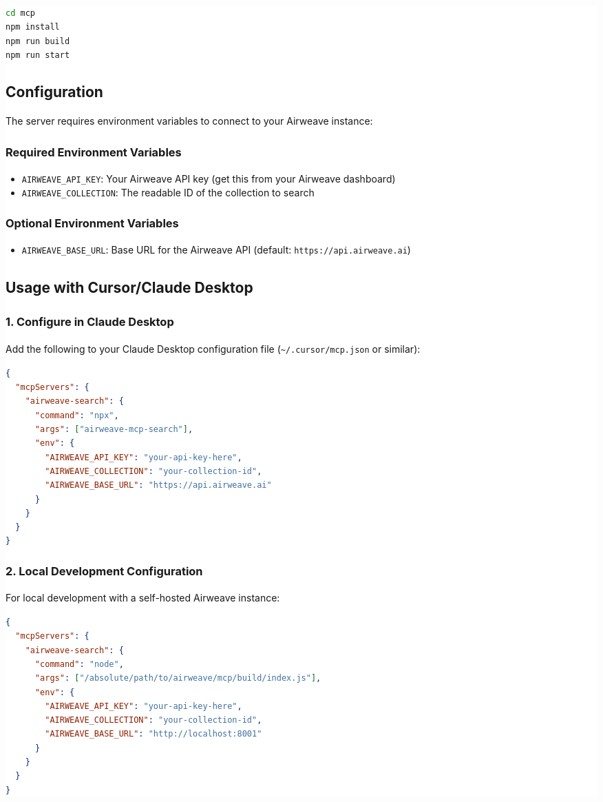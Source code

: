 ```bash
cd mcp
npm install
npm run build
npm run start
```

## Configuration

The server requires environment variables to connect to your Airweave instance:

### Required Environment Variables

- `AIRWEAVE_API_KEY`: Your Airweave API key (get this from your Airweave dashboard)
- `AIRWEAVE_COLLECTION`: The readable ID of the collection to search

### Optional Environment Variables

- `AIRWEAVE_BASE_URL`: Base URL for the Airweave API (default: `https://api.airweave.ai`)

## Usage with Cursor/Claude Desktop

### 1. Configure in Claude Desktop

Add the following to your Claude Desktop configuration file (`~/.cursor/mcp.json` or similar):

```json
{
  "mcpServers": {
    "airweave-search": {
      "command": "npx",
      "args": ["airweave-mcp-search"],
      "env": {
        "AIRWEAVE_API_KEY": "your-api-key-here",
        "AIRWEAVE_COLLECTION": "your-collection-id",
        "AIRWEAVE_BASE_URL": "https://api.airweave.ai"
      }
    }
  }
}
```

### 2. Local Development Configuration

For local development with a self-hosted Airweave instance:

```json
{
  "mcpServers": {
    "airweave-search": {
      "command": "node",
      "args": ["/absolute/path/to/airweave/mcp/build/index.js"],
      "env": {
        "AIRWEAVE_API_KEY": "your-api-key-here",
        "AIRWEAVE_COLLECTION": "your-collection-id",
        "AIRWEAVE_BASE_URL": "http://localhost:8001"
      }
    }
  }
}
```

